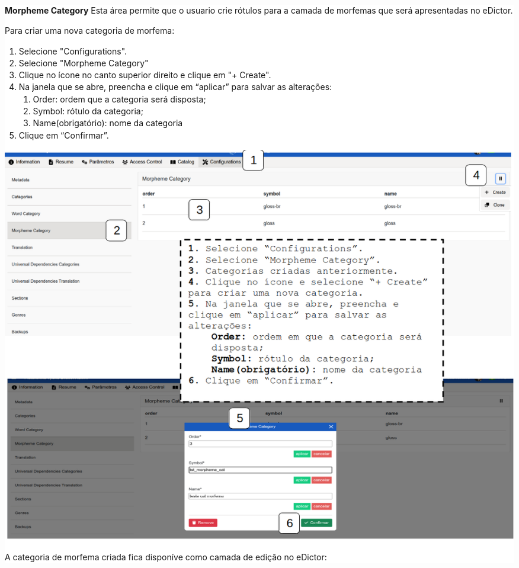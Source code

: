 **Morpheme Category**
Esta área permite que o usuario crie rótulos para a camada de morfemas que será apresentadas no eDictor.

Para criar uma nova categoria de morfema:

1. Selecione "Configurations".
2. Selecione "Morpheme Category"
3. Clique no ícone no canto superior direito e clique em "+ Create".
4. Na janela que se abre, preencha e clique em “aplicar” para salvar as alterações:
   1. Order: ordem que a categoria será 	     disposta;
   2. Symbol: rótulo da categoria;
   3. Name(obrigatório): nome da categoria
5. Clique em “Confirmar”.

![](../images/pt_br/morpheme_category_1.png)

A categoria de morfema criada fica disponíve como camada de edição no eDictor:
